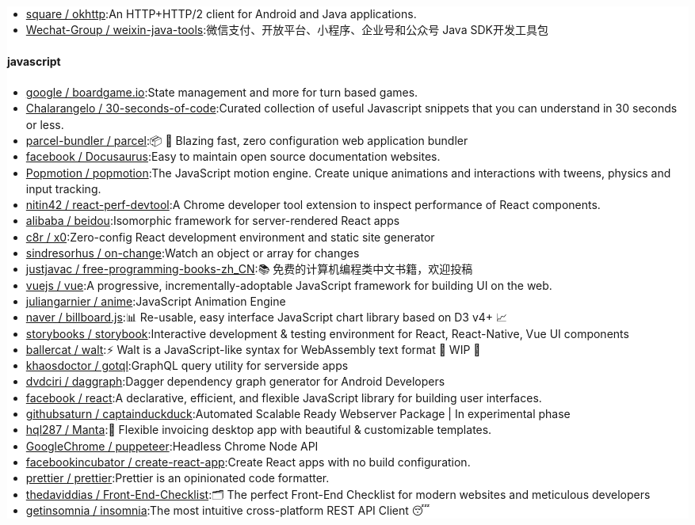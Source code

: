 * [square / okhttp](https://github.com/square/okhttp):An HTTP+HTTP/2 client for Android and Java applications.
* [Wechat-Group / weixin-java-tools](https://github.com/Wechat-Group/weixin-java-tools):微信支付、开放平台、小程序、企业号和公众号 Java SDK开发工具包

#### javascript
* [google / boardgame.io](https://github.com/google/boardgame.io):State management and more for turn based games.
* [Chalarangelo / 30-seconds-of-code](https://github.com/Chalarangelo/30-seconds-of-code):Curated collection of useful Javascript snippets that you can understand in 30 seconds or less.
* [parcel-bundler / parcel](https://github.com/parcel-bundler/parcel):📦 🚀 Blazing fast, zero configuration web application bundler
* [facebook / Docusaurus](https://github.com/facebook/Docusaurus):Easy to maintain open source documentation websites.
* [Popmotion / popmotion](https://github.com/Popmotion/popmotion):The JavaScript motion engine. Create unique animations and interactions with tweens, physics and input tracking.
* [nitin42 / react-perf-devtool](https://github.com/nitin42/react-perf-devtool):A Chrome developer tool extension to inspect performance of React components.
* [alibaba / beidou](https://github.com/alibaba/beidou):Isomorphic framework for server-rendered React apps
* [c8r / x0](https://github.com/c8r/x0):Zero-config React development environment and static site generator
* [sindresorhus / on-change](https://github.com/sindresorhus/on-change):Watch an object or array for changes
* [justjavac / free-programming-books-zh_CN](https://github.com/justjavac/free-programming-books-zh_CN):📚 免费的计算机编程类中文书籍，欢迎投稿
* [vuejs / vue](https://github.com/vuejs/vue):A progressive, incrementally-adoptable JavaScript framework for building UI on the web.
* [juliangarnier / anime](https://github.com/juliangarnier/anime):JavaScript Animation Engine
* [naver / billboard.js](https://github.com/naver/billboard.js):📊 Re-usable, easy interface JavaScript chart library based on D3 v4+ 📈
* [storybooks / storybook](https://github.com/storybooks/storybook):Interactive development & testing environment for React, React-Native, Vue UI components
* [ballercat / walt](https://github.com/ballercat/walt):⚡️ Walt is a JavaScript-like syntax for WebAssembly text format 🚧 WIP 🚧
* [khaosdoctor / gotql](https://github.com/khaosdoctor/gotql):GraphQL query utility for serverside apps
* [dvdciri / daggraph](https://github.com/dvdciri/daggraph):Dagger dependency graph generator for Android Developers
* [facebook / react](https://github.com/facebook/react):A declarative, efficient, and flexible JavaScript library for building user interfaces.
* [githubsaturn / captainduckduck](https://github.com/githubsaturn/captainduckduck):Automated Scalable Ready Webserver Package | In experimental phase
* [hql287 / Manta](https://github.com/hql287/Manta):🎉 Flexible invoicing desktop app with beautiful & customizable templates.
* [GoogleChrome / puppeteer](https://github.com/GoogleChrome/puppeteer):Headless Chrome Node API
* [facebookincubator / create-react-app](https://github.com/facebookincubator/create-react-app):Create React apps with no build configuration.
* [prettier / prettier](https://github.com/prettier/prettier):Prettier is an opinionated code formatter.
* [thedaviddias / Front-End-Checklist](https://github.com/thedaviddias/Front-End-Checklist):🗂 The perfect Front-End Checklist for modern websites and meticulous developers
* [getinsomnia / insomnia](https://github.com/getinsomnia/insomnia):The most intuitive cross-platform REST API Client 😴
